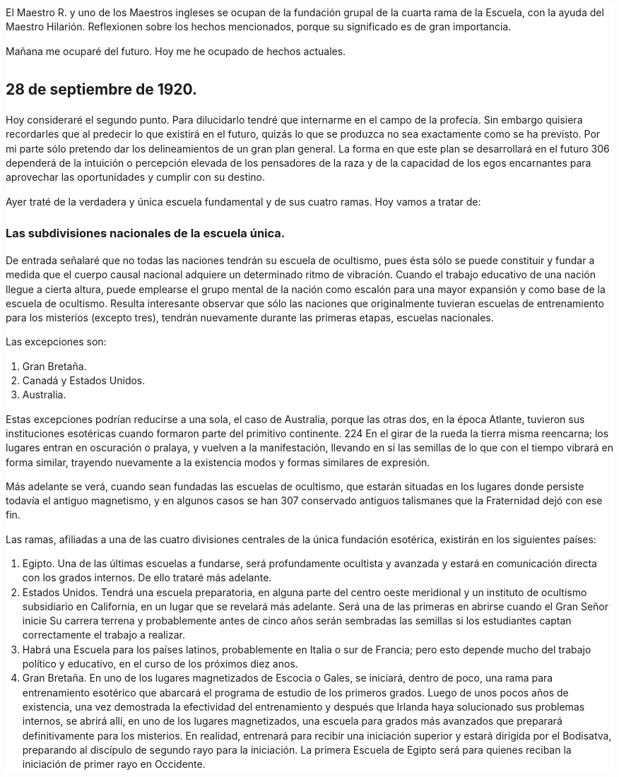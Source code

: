 El Maestro R. y uno de los Maestros ingleses se ocupan de la fundación grupal de la cuarta rama de la Escuela, con la ayuda del Maestro Hilarión. Reflexionen sobre los hechos mencionados, porque su significado es de gran importancia.

Mañana me ocuparé del futuro. Hoy me he ocupado de hechos actuales.

## 28 de septiembre de 1920.

Hoy consideraré el segundo punto. Para dilucidarlo tendré que internarme en el campo de la profecía. Sin embargo quisiera recordarles que al predecir lo que existirá en el futuro, quizás lo que se produzca no sea exactamente como se ha previsto. Por mi parte sólo pretendo dar los delineamientos de un gran plan general. La forma en que este plan se desarrollará en el futuro <pin lang="en">306</pin> dependerá de la intuición o percepción elevada de los pensadores de la raza y de la capacidad de los egos encarnantes para aprovechar las oportunidades y cumplir con su destino.

Ayer traté de la verdadera y única escuela fundamental y de sus cuatro ramas. Hoy vamos a tratar de:

### Las subdivisiones nacionales de la escuela única.

De entrada señalaré que no todas las naciones tendrán su escuela de ocultismo, pues ésta sólo se puede constituir y fundar a medida que el cuerpo causal nacional adquiere un determinado ritmo de vibración. Cuando el trabajo educativo de una nación llegue a cierta altura, puede emplearse el grupo mental de la nación como escalón para una mayor expansión y como base de la escuela de ocultismo. Resulta interesante observar que sólo las naciones que originalmente tuvieran escuelas de entrenamiento para los misterios (excepto tres), tendrán nuevamente durante las primeras etapas, escuelas nacionales.

Las excepciones son:

1. Gran Bretaña.
2. Canadá y Estados Unidos.
3. Australia.

Estas excepciones podrían reducirse a una sola, el caso de Australia, porque las otras dos, en la época Atlante, tuvieron sus instituciones esotéricas cuando formaron parte del primitivo continente. <pin lang="es">224</pin> En el girar de la rueda la tierra misma reencarna; los lugares entran en oscuración o pralaya, y vuelven a la manifestación, llevando en sí las semillas de lo que con el tiempo vibrará en forma similar, trayendo nuevamente a la existencia modos y formas similares de expresión.

Más adelante se verá, cuando sean fundadas las escuelas de ocultismo, que estarán situadas en los lugares donde persiste todavía el antiguo magnetismo, y en algunos casos se han <pin lang="en">307</pin> conservado antiguos talismanes que la Fraternidad dejó con ese fin.

Las ramas, afiliadas a una de las cuatro divisiones centrales de la única fundación esotérica, existirán en los siguientes países:

1. Egipto. Una de las últimas escuelas a fundarse, será profundamente ocultista y avanzada y estará en comunicación directa con los grados internos. De ello trataré más adelante.
2. Estados Unidos. Tendrá una escuela preparatoria, en alguna parte del centro oeste meridional y un instituto de ocultismo subsidiario en California, en un lugar que se revelará más adelante. Será una de las primeras en abrirse cuando el Gran Señor inicie Su carrera terrena y probablemente antes de cinco años serán sembradas las semillas si los estudiantes captan correctamente el trabajo a realizar.
3. Habrá una Escuela para los países latinos, probablemente en Italia o sur de Francia; pero esto depende mucho del trabajo político y educativo, en el curso de los próximos diez anos.
4. Gran Bretaña. En uno de los lugares magnetizados de Escocia o Gales, se iniciará, dentro de poco, una rama para entrenamiento esotérico que abarcará el programa de estudio de los primeros grados. Luego de unos pocos años de existencia, una vez demostrada la efectividad del entrenamiento y después que Irlanda haya solucionado sus problemas internos, se abrirá allí, en uno de los lugares magnetizados, una escuela para grados más avanzados que preparará definitivamente para los misterios. En realidad, entrenará para recibir una iniciación superior y estará dirigida por el Bodisatva, preparando al discípulo de segundo rayo para la iniciación. La primera Escuela de Egipto será para quienes reciban la iniciación de primer rayo en Occidente.
